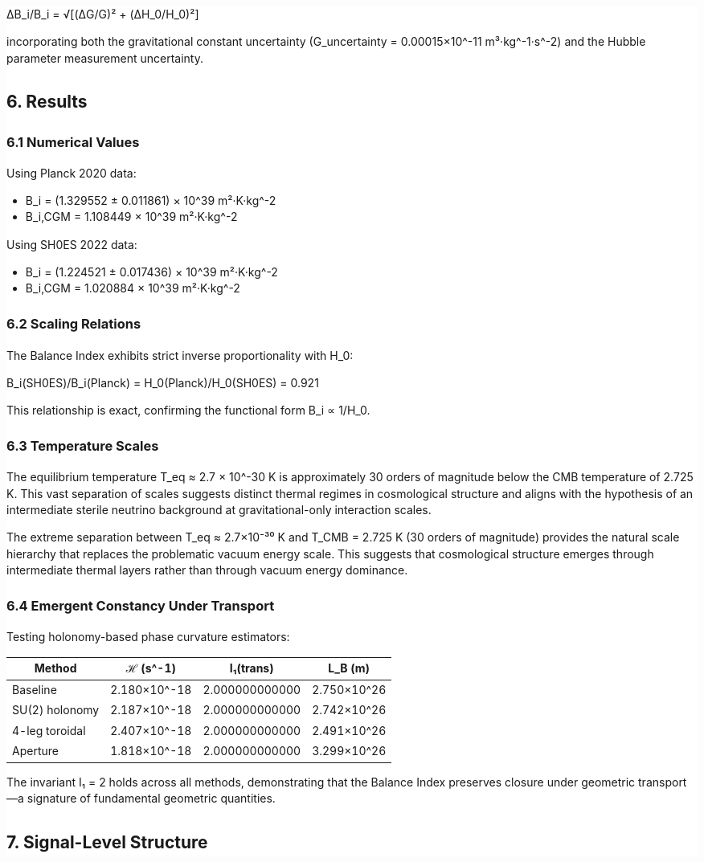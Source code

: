 ΔB_i/B_i = √[(ΔG/G)² + (ΔH_0/H_0)²]

incorporating both the gravitational constant uncertainty (G_uncertainty = 0.00015×10^-11 m³·kg^-1·s^-2) and the Hubble parameter measurement uncertainty.

## 6. Results

### 6.1 Numerical Values

Using Planck 2020 data:
- B_i = (1.329552 ± 0.011861) × 10^39 m²·K·kg^-2
- B_i,CGM = 1.108449 × 10^39 m²·K·kg^-2

Using SH0ES 2022 data:
- B_i = (1.224521 ± 0.017436) × 10^39 m²·K·kg^-2
- B_i,CGM = 1.020884 × 10^39 m²·K·kg^-2

### 6.2 Scaling Relations

The Balance Index exhibits strict inverse proportionality with H_0:

B_i(SH0ES)/B_i(Planck) = H_0(Planck)/H_0(SH0ES) = 0.921

This relationship is exact, confirming the functional form B_i ∝ 1/H_0.

### 6.3 Temperature Scales

The equilibrium temperature T_eq ≈ 2.7 × 10^-30 K is approximately 30 orders of magnitude below the CMB temperature of 2.725 K. This vast separation of scales suggests distinct thermal regimes in cosmological structure and aligns with the hypothesis of an intermediate sterile neutrino background at gravitational-only interaction scales.

The extreme separation between T_eq ≈ 2.7×10⁻³⁰ K and T_CMB = 2.725 K (30 orders of magnitude) provides the natural scale hierarchy that replaces the problematic vacuum energy scale. This suggests that cosmological structure emerges through intermediate thermal layers rather than through vacuum energy dominance.

### 6.4 Emergent Constancy Under Transport

Testing holonomy-based phase curvature estimators:

| Method | ℋ (s^-1) | I₁(trans) | L_B (m) |
|--------|----------|-----------|---------|
| Baseline | 2.180×10^-18 | 2.000000000000 | 2.750×10^26 |
| SU(2) holonomy | 2.187×10^-18 | 2.000000000000 | 2.742×10^26 |
| 4-leg toroidal | 2.407×10^-18 | 2.000000000000 | 2.491×10^26 |
| Aperture | 1.818×10^-18 | 2.000000000000 | 3.299×10^26 |

The invariant I₁ = 2 holds across all methods, demonstrating that the Balance Index preserves closure under geometric transport—a signature of fundamental geometric quantities.

## 7. Signal-Level Structure
